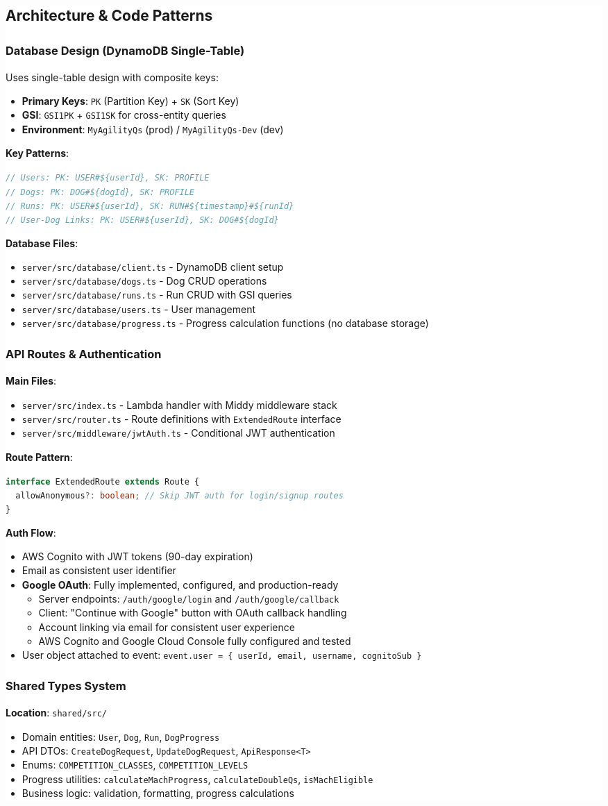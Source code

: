 ## Architecture & Code Patterns

### Database Design (DynamoDB Single-Table)

Uses single-table design with composite keys:
- **Primary Keys**: `PK` (Partition Key) + `SK` (Sort Key)
- **GSI**: `GSI1PK` + `GSI1SK` for cross-entity queries
- **Environment**: `MyAgilityQs` (prod) / `MyAgilityQs-Dev` (dev)

**Key Patterns**:
```typescript
// Users: PK: USER#${userId}, SK: PROFILE
// Dogs: PK: DOG#${dogId}, SK: PROFILE  
// Runs: PK: USER#${userId}, SK: RUN#${timestamp}#${runId}
// User-Dog Links: PK: USER#${userId}, SK: DOG#${dogId}
```

**Database Files**:
- `server/src/database/client.ts` - DynamoDB client setup
- `server/src/database/dogs.ts` - Dog CRUD operations
- `server/src/database/runs.ts` - Run CRUD with GSI queries
- `server/src/database/users.ts` - User management
- `server/src/database/progress.ts` - Progress calculation functions (no database storage)

### API Routes & Authentication

**Main Files**:
- `server/src/index.ts` - Lambda handler with Middy middleware stack
- `server/src/router.ts` - Route definitions with `ExtendedRoute` interface
- `server/src/middleware/jwtAuth.ts` - Conditional JWT authentication

**Route Pattern**:
```typescript
interface ExtendedRoute extends Route {
  allowAnonymous?: boolean; // Skip JWT auth for login/signup routes
}
```

**Auth Flow**:
- AWS Cognito with JWT tokens (90-day expiration)
- Email as consistent user identifier
- **Google OAuth**: Fully implemented, configured, and production-ready
  - Server endpoints: `/auth/google/login` and `/auth/google/callback`
  - Client: "Continue with Google" button with OAuth callback handling
  - Account linking via email for consistent user experience
  - AWS Cognito and Google Cloud Console fully configured and tested
- User object attached to event: `event.user = { userId, email, username, cognitoSub }`

### Shared Types System

**Location**: `shared/src/`
- Domain entities: `User`, `Dog`, `Run`, `DogProgress`
- API DTOs: `CreateDogRequest`, `UpdateDogRequest`, `ApiResponse<T>`
- Enums: `COMPETITION_CLASSES`, `COMPETITION_LEVELS`
- Progress utilities: `calculateMachProgress`, `calculateDoubleQs`, `isMachEligible`
- Business logic: validation, formatting, progress calculations
